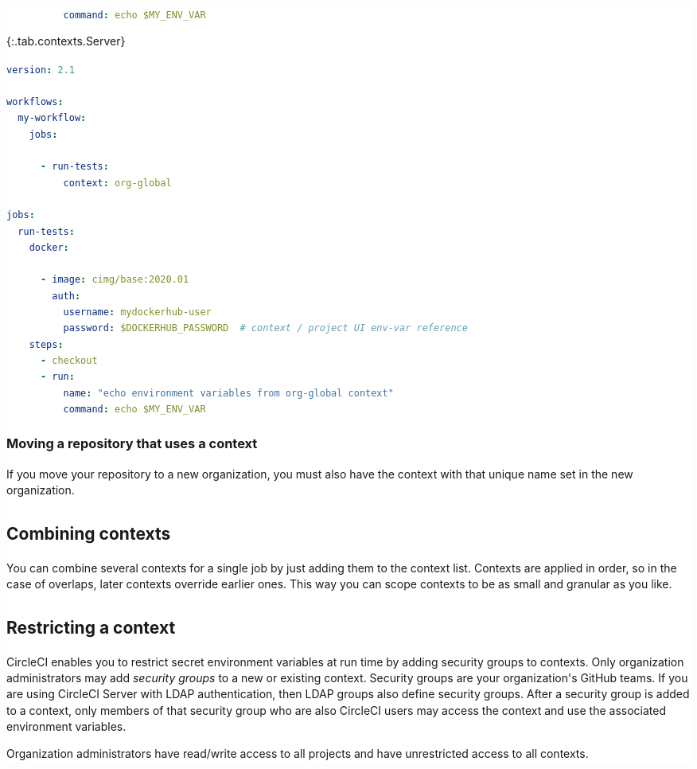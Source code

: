 ```yaml
          command: echo $MY_ENV_VAR
```

{:.tab.contexts.Server}
```yaml
version: 2.1

workflows:
  my-workflow:
    jobs:

      - run-tests:
          context: org-global

jobs:
  run-tests:
    docker:

      - image: cimg/base:2020.01
        auth:
          username: mydockerhub-user
          password: $DOCKERHUB_PASSWORD  # context / project UI env-var reference
    steps:
      - checkout
      - run:
          name: "echo environment variables from org-global context"
          command: echo $MY_ENV_VAR
```

### Moving a repository that uses a context

If you move your repository to a new organization, you must also have the context with that unique name set in the new organization.

## Combining contexts

You can combine several contexts for a single job by just adding them to the context list. Contexts are applied in order, so in the case of overlaps, later contexts override earlier ones. This way you can scope contexts to be as small and granular as you like.

## Restricting a context

CircleCI enables you to restrict secret environment variables at run time by adding security groups to contexts. Only organization administrators may add *security groups* to a new or existing context. Security groups are your organization's GitHub teams. If you are using CircleCI Server with LDAP authentication, then LDAP groups also define security groups. After a security group is added to a context, only members of that security group who are also CircleCI users may access the context and use the associated environment variables.

Organization administrators have read/write access to all projects and have unrestricted access to all contexts.
